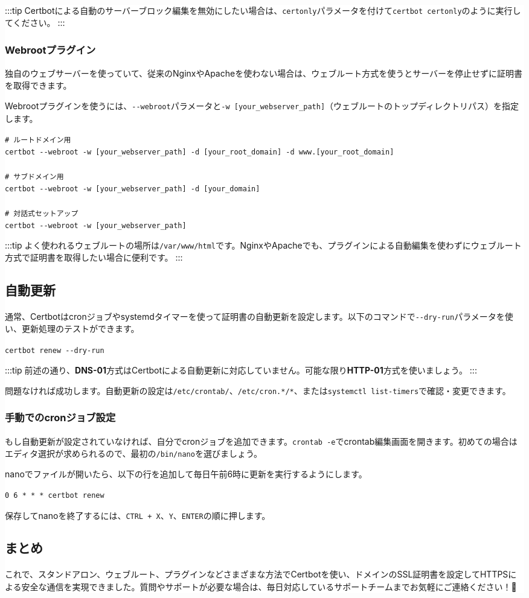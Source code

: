:::tip
Certbotによる自動のサーバーブロック編集を無効にしたい場合は、`certonly`パラメータを付けて`certbot certonly`のように実行してください。
:::

</TabItem>

<TabItem value="webroot" label="Webroot">

### Webrootプラグイン

独自のウェブサーバーを使っていて、従来のNginxやApacheを使わない場合は、ウェブルート方式を使うとサーバーを停止せずに証明書を取得できます。

Webrootプラグインを使うには、`--webroot`パラメータと`-w [your_webserver_path]`（ウェブルートのトップディレクトリパス）を指定します。

```
# ルートドメイン用
certbot --webroot -w [your_webserver_path] -d [your_root_domain] -d www.[your_root_domain]

# サブドメイン用
certbot --webroot -w [your_webserver_path] -d [your_domain]

# 対話式セットアップ
certbot --webroot -w [your_webserver_path]
```

:::tip
よく使われるウェブルートの場所は`/var/www/html`です。NginxやApacheでも、プラグインによる自動編集を使わずにウェブルート方式で証明書を取得したい場合に便利です。
:::

</TabItem>
</Tabs>

## 自動更新

通常、Certbotはcronジョブやsystemdタイマーを使って証明書の自動更新を設定します。以下のコマンドで`--dry-run`パラメータを使い、更新処理のテストができます。

```
certbot renew --dry-run
```

:::tip
前述の通り、**DNS-01**方式はCertbotによる自動更新に対応していません。可能な限り**HTTP-01**方式を使いましょう。
:::

問題なければ成功します。自動更新の設定は`/etc/crontab/`、`/etc/cron.*/*`、または`systemctl list-timers`で確認・変更できます。

### 手動でのcronジョブ設定

もし自動更新が設定されていなければ、自分でcronジョブを追加できます。`crontab -e`でcrontab編集画面を開きます。初めての場合はエディタ選択が求められるので、最初の`/bin/nano`を選びましょう。

nanoでファイルが開いたら、以下の行を追加して毎日午前6時に更新を実行するようにします。

```
0 6 * * * certbot renew
```

保存してnanoを終了するには、`CTRL + X`、`Y`、`ENTER`の順に押します。

## まとめ

これで、スタンドアロン、ウェブルート、プラグインなどさまざまな方法でCertbotを使い、ドメインのSSL証明書を設定してHTTPSによる安全な通信を実現できました。質問やサポートが必要な場合は、毎日対応しているサポートチームまでお気軽にご連絡ください！🙂

<InlineVoucher />